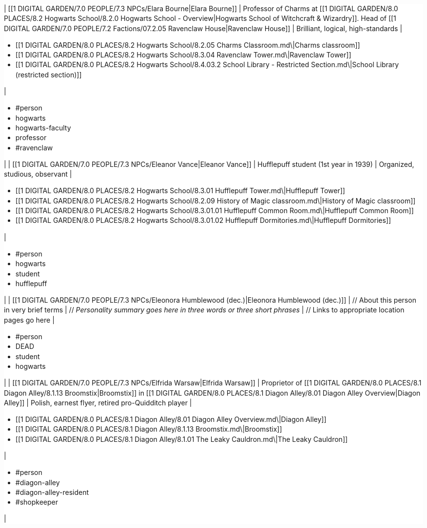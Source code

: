 | [[1 DIGITAL GARDEN/7.0 PEOPLE/7.3 NPCs/Elara Bourne\|Elara Bourne]]                                                                                       | Professor of Charms at [[1 DIGITAL GARDEN/8.0 PLACES/8.2 Hogwarts School/8.2.0 Hogwarts School - Overview\|Hogwarts School of Witchcraft & Wizardry]]. Head of [[1 DIGITAL GARDEN/7.0 PEOPLE/7.2 Factions/07.2.05 Ravenclaw House\|Ravenclaw House]]                             | Brilliant, logical, high-standards                                       | <ul><li>[[1 DIGITAL GARDEN/8.0 PLACES/8.2 Hogwarts School/8.2.05 Charms Classroom.md\\|Charms classroom]]</li><li>[[1 DIGITAL GARDEN/8.0 PLACES/8.2 Hogwarts School/8.3.04 Ravenclaw Tower.md\\|Ravenclaw Tower]]</li><li>[[1 DIGITAL GARDEN/8.0 PLACES/8.2 Hogwarts School/8.4.03.2 School Library - Restricted Section.md\\|School Library (restricted section)]]</li></ul>                                                                                                                                                                                                                                                         | <ul><li>#person</li><li>hogwarts</li><li>hogwarts-faculty</li><li>professor</li><li>#ravenclaw</li></ul>                                                  |
| [[1 DIGITAL GARDEN/7.0 PEOPLE/7.3 NPCs/Eleanor Vance\|Eleanor Vance]]                                                                                     | Hufflepuff student (1st year in 1939)                                                                                                                                                   | Organized, studious, observant                                           | <ul><li>[[1 DIGITAL GARDEN/8.0 PLACES/8.2 Hogwarts School/8.3.01 Hufflepuff Tower.md\\|Hufflepuff Tower]]</li><li>[[1 DIGITAL GARDEN/8.0 PLACES/8.2 Hogwarts School/8.2.09 History of Magic classroom.md\\|History of Magic classroom]]</li><li>[[1 DIGITAL GARDEN/8.0 PLACES/8.2 Hogwarts School/8.3.01.01 Hufflepuff Common Room.md\\|Hufflepuff Common Room]]</li><li>[[1 DIGITAL GARDEN/8.0 PLACES/8.2 Hogwarts School/8.3.01.02 Hufflepuff Dormitories.md\\|Hufflepuff Dormitories]]</li></ul>                                                                                                                                   | <ul><li>#person</li><li>hogwarts</li><li>student</li><li>hufflepuff</li></ul>                                                                             |
| [[1 DIGITAL GARDEN/7.0 PEOPLE/7.3 NPCs/Eleonora Humblewood (dec.)\|Eleonora Humblewood (dec.)]]                                                           | // About this person in very brief terms                                                                                                                                                | // *Personality summary goes here in three words or three short phrases* | // Links to appropriate location pages go here                                                                                                                                                                                                                                                                                                                                                                                                                                                                                                                                                                                        | <ul><li>#person</li><li>DEAD</li><li>student</li><li>hogwarts</li></ul>                                                                                   |
| [[1 DIGITAL GARDEN/7.0 PEOPLE/7.3 NPCs/Elfrida Warsaw\|Elfrida Warsaw]]                                                                                   | Proprietor of [[1 DIGITAL GARDEN/8.0 PLACES/8.1 Diagon Alley/8.1.13 Broomstix\|Broomstix]] in [[1 DIGITAL GARDEN/8.0 PLACES/8.1 Diagon Alley/8.01 Diagon Alley Overview\|Diagon Alley]]                                                                                           | Polish, earnest flyer, retired pro-Quidditch player                      | <ul><li>[[1 DIGITAL GARDEN/8.0 PLACES/8.1 Diagon Alley/8.01 Diagon Alley Overview.md\\|Diagon Alley]]</li><li>[[1 DIGITAL GARDEN/8.0 PLACES/8.1 Diagon Alley/8.1.13 Broomstix.md\\|Broomstix]]</li><li>[[1 DIGITAL GARDEN/8.0 PLACES/8.1 Diagon Alley/8.1.01 The Leaky Cauldron.md\\|The Leaky Cauldron]]</li></ul>                                                                                                                                                                                                                                                                                                                   | <ul><li>#person</li><li>#diagon-alley</li><li>#diagon-alley-resident</li><li>#shopkeeper</li></ul>                                                        |